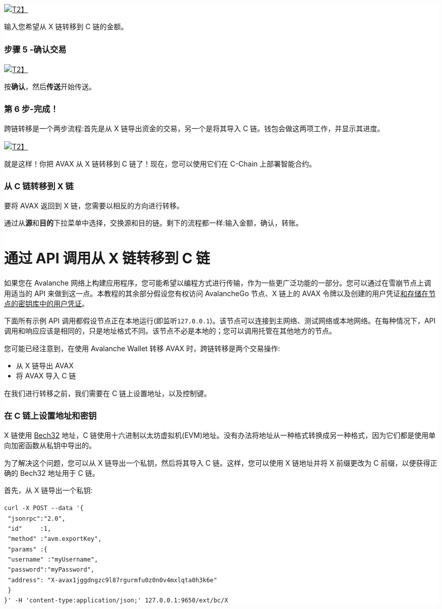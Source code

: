 [![](../Images/9a7f20ee7e9f7bf389057c18bd2d3132.png)T2】](https://github.com/figment-networks/learn-tutorials/raw/master/assets/wallet-x2c-01-x-c.png)

输入您希望从 X 链转移到 C 链的金额。

### 步骤 5 -确认交易

[![](../Images/f1776a889e919a20ee660b7e5cae2f42.png)T2】](https://github.com/figment-networks/learn-tutorials/raw/master/assets/wallet-x2c-02-trasnfer.png)

按**确认**，然后**传送**开始传送。

### 第 6 步-完成！

跨链转移是一个两步流程:首先是从 X 链导出资金的交易，另一个是将其导入 C 链。钱包会做这两项工作，并显示其进度。

[![](../Images/62e04ac2ec70d6e15a59d6ce1899d421.png)T2】](https://github.com/figment-networks/learn-tutorials/raw/master/assets/wallet-x2c-03-done.png)

就是这样！你把 AVAX 从 X 链转移到 C 链了！现在，您可以使用它们在 C-Chain 上部署智能合约。

### 从 C 链转移到 X 链

要将 AVAX 返回到 X 链，您需要以相反的方向进行转移。

通过从**源**和**目的**下拉菜单中选择，交换源和目的链。剩下的流程都一样:输入金额，确认，转账。

# 通过 API 调用从 X 链转移到 C 链

如果您在 Avalanche 网络上构建应用程序，您可能希望以编程方式进行传输，作为一些更广泛功能的一部分。您可以通过在雪崩节点上调用适当的 API 来做到这一点。本教程的其余部分假设您有权访问 AvalancheGo 节点、X 链上的 AVAX 令牌以及创建的用户凭证[和存储在节点的密钥库中的用户凭证](/figment-networks/learn-tutorials/blob/master/avalanche)。

下面所有示例 API 调用都假设节点正在本地运行(即监听`127.0.0.1`)。该节点可以连接到主网络、测试网络或本地网络。在每种情况下，API 调用和响应应该是相同的，只是地址格式不同。该节点不必是本地的；您可以调用托管在其他地方的节点。

您可能已经注意到，在使用 Avalanche Wallet 转移 AVAX 时，跨链转移是两个交易操作:

*   从 X 链导出 AVAX
*   将 AVAX 导入 C 链

在我们进行转移之前，我们需要在 C 链上设置地址，以及控制键。

### 在 C 链上设置地址和密钥

X 链使用 [Bech32](http://support.avalabs.org/en/articles/4587392-what-is-bech32) 地址，C 链使用十六进制以太坊虚拟机(EVM)地址。没有办法将地址从一种格式转换成另一种格式，因为它们都是使用单向加密函数从私钥中导出的。

为了解决这个问题，您可以从 X 链导出一个私钥，然后将其导入 C 链。这样，您可以使用 X 链地址并将 X 前缀更改为 C 前缀，以便获得正确的 Bech32 地址用于 C 链。

首先，从 X 链导出一个私钥:

```
curl -X POST --data '{
 "jsonrpc":"2.0",
 "id"     :1,
 "method" :"avm.exportKey",
 "params" :{
 "username" :"myUsername",
 "password":"myPassword",
 "address": "X-avax1jggdngzc9l87rgurmfu0z0n0v4mxlqta0h3k6e"
 }
}' -H 'content-type:application/json;' 127.0.0.1:9650/ext/bc/X
```
